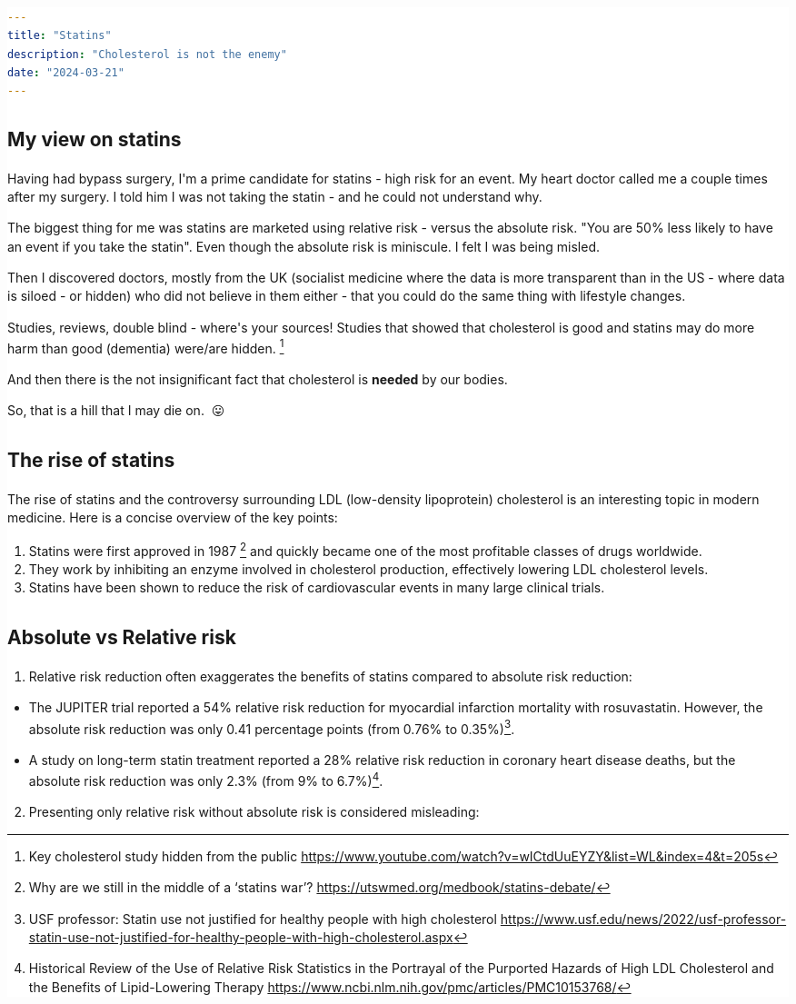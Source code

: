 ```yaml
---
title: "Statins"
description: "Cholesterol is not the enemy"
date: "2024-03-21"
---
```


## My view on statins

Having had bypass surgery, I'm a prime candidate for statins - high risk for an event. 
My heart doctor called me a couple times after my surgery. I told him I was not taking the statin - and he could not understand why.


The biggest thing for me was statins are marketed using relative risk - versus the absolute risk. "You are 50% less likely to have an event if you take the statin". Even though the absolute risk is miniscule. I felt I was being misled. 

Then I discovered doctors, mostly from the UK (socialist medicine where the data is more transparent than in the US - where data is siloed - or hidden) who did not believe in them either - that you could do the same thing with lifestyle changes. 

Studies, reviews, double blind - where's your sources! Studies that showed that cholesterol is good and statins may do more harm than good (dementia) were/are hidden. [^1]

And then there is the not insignificant fact that cholesterol is **needed** by our bodies.

So, that is a hill that I may die on.  😛

## The rise of statins

The rise of statins and the controversy surrounding LDL (low-density lipoprotein) cholesterol is an interesting topic in modern medicine. Here is a concise overview of the key points:

1. Statins were first approved in 1987 [^2] and quickly became one of the most profitable classes of drugs worldwide.
2. They work by inhibiting an enzyme involved in cholesterol production, effectively lowering LDL cholesterol levels.
3. Statins have been shown to reduce the risk of cardiovascular events in many large clinical trials.

## Absolute vs Relative risk

1. Relative risk reduction often exaggerates the benefits of statins compared to absolute risk reduction:

- The JUPITER trial reported a 54% relative risk reduction for myocardial infarction mortality with rosuvastatin. However, the absolute risk reduction was only 0.41 percentage points (from 0.76% to 0.35%)[^3].

- A study on long-term statin treatment reported a 28% relative risk reduction in coronary heart disease deaths, but the absolute risk reduction was only 2.3% (from 9% to 6.7%)[^4].

2. Presenting only relative risk without absolute risk is considered misleading:


[^1]: Key cholesterol study hidden from the public https://www.youtube.com/watch?v=wICtdUuEYZY&list=WL&index=4&t=205s
[^2]: Why are we still in the middle of a ‘statins war’? https://utswmed.org/medbook/statins-debate/
[^3]: USF professor: Statin use not justified for healthy people with high cholesterol https://www.usf.edu/news/2022/usf-professor-statin-use-not-justified-for-healthy-people-with-high-cholesterol.aspx
[^4]: Historical Review of the Use of Relative Risk Statistics in the Portrayal of the Purported Hazards of High LDL Cholesterol and the Benefits of Lipid-Lowering Therapy https://www.ncbi.nlm.nih.gov/pmc/articles/PMC10153768/
[^5]: Long term study backs statins for patients with high LDL and no other risk factors https://www.bmj.com/content/358/bmj.j4171/rr
[^6]: Understanding Health Risks: Relative vs Absolute Risk https://atlasbiomed.com/book/absolute-vs-relative-risk/
[^7]: Looking at the Benefit of Statins from a Different Perspective https://www.aafp.org/pubs/afp/issues/2010/1001/p741.html
[^8]: Relative vs Absolute risk marketing speak https://youtu.be/QfsOCw7EU8U?si=DjNTJ5MJZ30j2Dvi&t=494